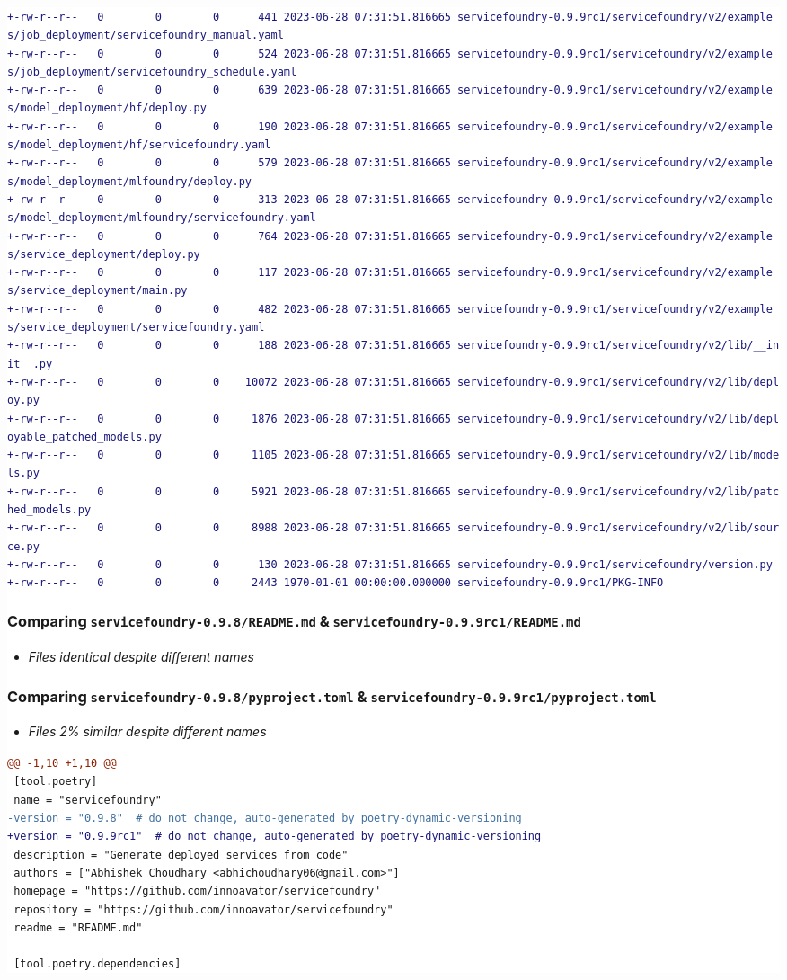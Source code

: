 ```diff
+-rw-r--r--   0        0        0      441 2023-06-28 07:31:51.816665 servicefoundry-0.9.9rc1/servicefoundry/v2/examples/job_deployment/servicefoundry_manual.yaml
+-rw-r--r--   0        0        0      524 2023-06-28 07:31:51.816665 servicefoundry-0.9.9rc1/servicefoundry/v2/examples/job_deployment/servicefoundry_schedule.yaml
+-rw-r--r--   0        0        0      639 2023-06-28 07:31:51.816665 servicefoundry-0.9.9rc1/servicefoundry/v2/examples/model_deployment/hf/deploy.py
+-rw-r--r--   0        0        0      190 2023-06-28 07:31:51.816665 servicefoundry-0.9.9rc1/servicefoundry/v2/examples/model_deployment/hf/servicefoundry.yaml
+-rw-r--r--   0        0        0      579 2023-06-28 07:31:51.816665 servicefoundry-0.9.9rc1/servicefoundry/v2/examples/model_deployment/mlfoundry/deploy.py
+-rw-r--r--   0        0        0      313 2023-06-28 07:31:51.816665 servicefoundry-0.9.9rc1/servicefoundry/v2/examples/model_deployment/mlfoundry/servicefoundry.yaml
+-rw-r--r--   0        0        0      764 2023-06-28 07:31:51.816665 servicefoundry-0.9.9rc1/servicefoundry/v2/examples/service_deployment/deploy.py
+-rw-r--r--   0        0        0      117 2023-06-28 07:31:51.816665 servicefoundry-0.9.9rc1/servicefoundry/v2/examples/service_deployment/main.py
+-rw-r--r--   0        0        0      482 2023-06-28 07:31:51.816665 servicefoundry-0.9.9rc1/servicefoundry/v2/examples/service_deployment/servicefoundry.yaml
+-rw-r--r--   0        0        0      188 2023-06-28 07:31:51.816665 servicefoundry-0.9.9rc1/servicefoundry/v2/lib/__init__.py
+-rw-r--r--   0        0        0    10072 2023-06-28 07:31:51.816665 servicefoundry-0.9.9rc1/servicefoundry/v2/lib/deploy.py
+-rw-r--r--   0        0        0     1876 2023-06-28 07:31:51.816665 servicefoundry-0.9.9rc1/servicefoundry/v2/lib/deployable_patched_models.py
+-rw-r--r--   0        0        0     1105 2023-06-28 07:31:51.816665 servicefoundry-0.9.9rc1/servicefoundry/v2/lib/models.py
+-rw-r--r--   0        0        0     5921 2023-06-28 07:31:51.816665 servicefoundry-0.9.9rc1/servicefoundry/v2/lib/patched_models.py
+-rw-r--r--   0        0        0     8988 2023-06-28 07:31:51.816665 servicefoundry-0.9.9rc1/servicefoundry/v2/lib/source.py
+-rw-r--r--   0        0        0      130 2023-06-28 07:31:51.816665 servicefoundry-0.9.9rc1/servicefoundry/version.py
+-rw-r--r--   0        0        0     2443 1970-01-01 00:00:00.000000 servicefoundry-0.9.9rc1/PKG-INFO
```

### Comparing `servicefoundry-0.9.8/README.md` & `servicefoundry-0.9.9rc1/README.md`

 * *Files identical despite different names*

### Comparing `servicefoundry-0.9.8/pyproject.toml` & `servicefoundry-0.9.9rc1/pyproject.toml`

 * *Files 2% similar despite different names*

```diff
@@ -1,10 +1,10 @@
 [tool.poetry]
 name = "servicefoundry"
-version = "0.9.8"  # do not change, auto-generated by poetry-dynamic-versioning
+version = "0.9.9rc1"  # do not change, auto-generated by poetry-dynamic-versioning
 description = "Generate deployed services from code"
 authors = ["Abhishek Choudhary <abhichoudhary06@gmail.com>"]
 homepage = "https://github.com/innoavator/servicefoundry"
 repository = "https://github.com/innoavator/servicefoundry"
 readme = "README.md"
 
 [tool.poetry.dependencies]
```
